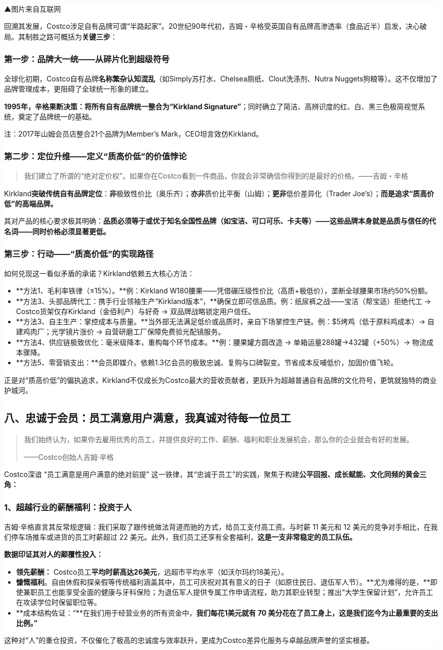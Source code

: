 ▲图片来自互联网

回溯其发展，Costco涉足自有品牌可谓“半路起家”。20世纪90年代初，吉姆・辛格受英国自有品牌高渗透率（食品近半）启发，决心破局。其制胜之路可概括为**关键三步**：

### 第一步：品牌大一统——从碎片化到超级符号

全球化初期，Costco自有品牌**名称繁杂认知混乱**（如Simply苏打水、Chelsea厕纸、Clout洗涤剂、Nutra Nuggets狗粮等）。这不仅增加了品牌管理成本，更阻碍了全球统一形象的建立。

**1995年，辛格果断决策：**将所有自有品牌统一**整合为“Kirkland Signature”**；同时确立了简洁、高辨识度的红、白、黑三色极简视觉系统，奠定了品牌统一的基础。

注：2017年山姆会员店整合21个品牌为Member’s Mark，CEO坦言效仿Kirkland。

### 第二步：定位升维——定义“质高价低”的价值悖论

> 我们建立了所谓的“绝对定价权”。如果你在Costco看到一件商品，你就会非常确信你得到的是最好的价格。——吉姆・辛格

Kirkland**突破传统自有品牌定位**：**非**极致性价比（奥乐齐）；**亦非**质价比平衡（山姆）；**更非**低价差异化（Trader Joe’s）；**而是追求“质高价低”的高端品牌。**

其对产品的核心要求极其明确：**品质必须等于或优于知名全国性品牌（如宝洁、可口可乐、卡夫等）——这些品牌本身就是品质与信任的代名词——同时价格必须显著更低。**

### 第三步：行动——“质高价低”的实现路径

如何兑现这一看似矛盾的承诺？Kirkland依赖五大核心方法：

*   **方法1、毛利率铁律（≤15%）。**例：Kirkland W180腰果——凭借碾压级性价比（高质+极低价），垄断全球腰果市场约50%份额。
*   **方法3、头部品牌代工：携手行业领袖生产“Kirkland版本”，**确保立即可信品质。例：纸尿裤之战——宝洁（帮宝适）拒绝代工 → Costco货架仅存Kirkland（金佰利产）与好奇 → 双品牌战略锁定用户信任。
*   **方法3、自主生产：掌控成本与质量。**当外部无法满足低价或品质时，亲自下场掌控生产链。例：$5烤鸡（低于原料鸡成本）→ 自建鸡肉厂；光学镜片涨价 → 自营研磨工厂保障免费验光配镜服务。
*   **方法4、供应链极致优化：毫米级降本，重构每个环节成本。**例：腰果罐方圆改造 → 单箱运量288罐→432罐（+50%）→ 物流成本骤降。
*   **方法5、零营销支出：**会员即媒介。依赖1.3亿会员的极致忠诚、复购与口碑裂变。节省成本反哺低价，加固价值飞轮。

正是对“质高价低”的偏执追求，Kirkland不仅成长为Costco最大的营收贡献者，更跃升为超越普通自有品牌的文化符号，更筑就独特的商业护城河。

## 八、忠诚于会员：员工满意用户满意，我真诚对待每一位员工

> 我们始终认为，如果你去雇用优秀的员工，并提供良好的工作、薪酬、福利和职业发展机会，那么你的企业就会有好的发展。
> 
> ——Costco创始人吉姆·辛格

Costco深谙 “员工满意是用户满意的绝对前提” 这一铁律，其“忠诚于员工”的实践，聚焦于构建**公平回报、成长赋能、文化同频的黄金三角：**

### 1、超越行业的薪酬福利：投资于人

吉姆·辛格直言其反常规逻辑：我们采取了跟传统做法背道而驰的方式，给员工支付高工资。与时薪 11 美元和 12 美元的竞争对手相比，在我们停车场推车或进货的员工时薪超过 22 美元。此外，我们员工还享有全套福利，**这是一支非常稳定的员工队伍。**

**数据印证其对人的颠覆性投入：**

*   **领先薪酬：** Costco员工**平均时薪高达26美元**，远超市平均水平（如沃尔玛约18美元）。
*   **慷慨福利**。自由休假和探亲假等传统福利涵盖其中，员工可庆祝对其有意义的日子（如原住民日、退伍军人节）。**尤为难得的是，**即使兼职员工也能享受全面的健康与牙科保险；为退伍军人提供专属工作申请流程，助力其职业转型；推出“大学生保留计划”，允许员工在攻读学位时保留职位等。
*   **成本结构佐证：“**在我们用于经营业务的所有资金中，**我们每花1美元就有 70 美分花在了员工身上，**这是我们迄今为止最重要的支出比例。**”**

这种对“人”的重仓投资，不仅催化了极高的忠诚度与效率跃升，更成为Costco差异化服务与卓越品牌声誉的坚实根基。
